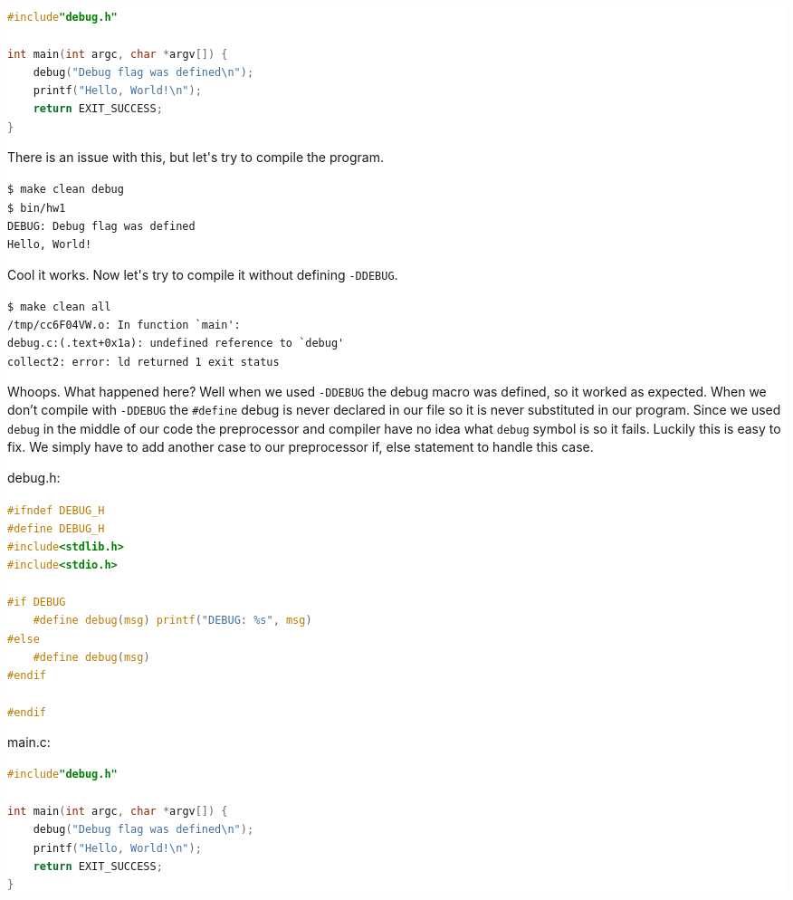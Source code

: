 ```c
#include"debug.h"

int main(int argc, char *argv[]) {
	debug("Debug flag was defined\n");
	printf("Hello, World!\n");
	return EXIT_SUCCESS;
}
```

There is an issue with this, but let's try to compile the program.

```
$ make clean debug
$ bin/hw1
DEBUG: Debug flag was defined
Hello, World!
```

Cool it works. Now let's try to compile it without defining `-DDEBUG`.

```
$ make clean all
/tmp/cc6F04VW.o: In function `main':
debug.c:(.text+0x1a): undefined reference to `debug'
collect2: error: ld returned 1 exit status
```

Whoops. What happened here? Well when we used `-DDEBUG` the debug macro
was defined, so it worked as expected. When we don’t compile with
`-DDEBUG` the `#define` debug is never declared in our file so it is
never substituted in our program. Since we used `debug` in the middle of
our code the preprocessor and compiler have no idea what `debug` symbol
is so it fails. Luckily this is easy to fix. We simply have to add
another case to our preprocessor if, else statement to handle this
case.

debug.h:

```c
#ifndef DEBUG_H
#define DEBUG_H
#include<stdlib.h>
#include<stdio.h>

#if DEBUG
	#define debug(msg) printf("DEBUG: %s", msg)
#else
	#define debug(msg)
#endif

#endif
```

main.c:

```c
#include"debug.h"

int main(int argc, char *argv[]) {
	debug("Debug flag was defined\n");
	printf("Hello, World!\n");
	return EXIT_SUCCESS;
}
```
